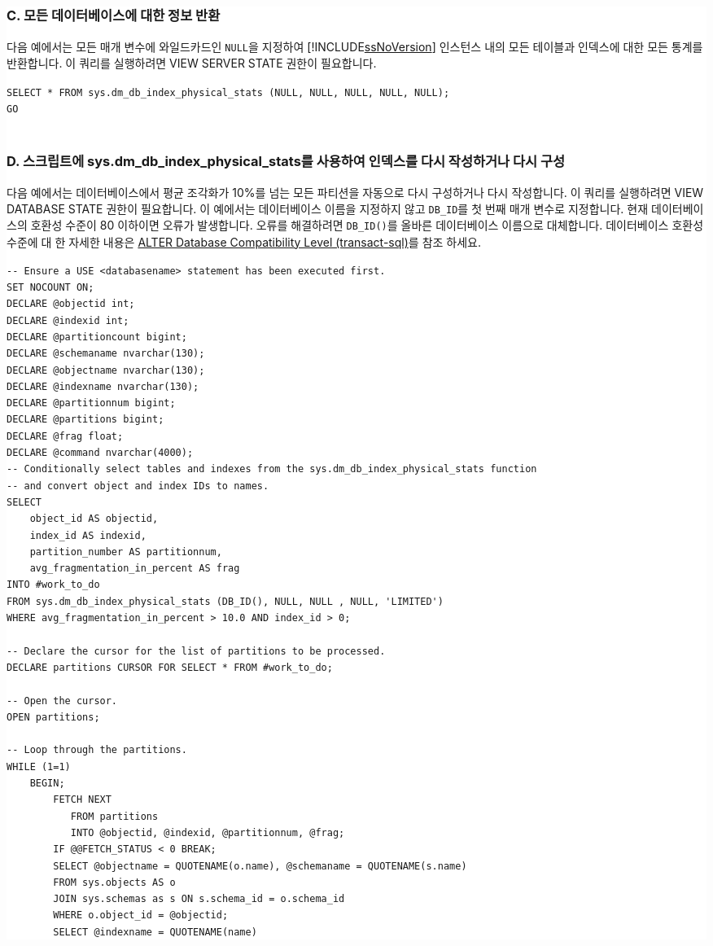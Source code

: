 ```  
```  
  
### <a name="c-returning-information-for-all-databases"></a>C. 모든 데이터베이스에 대한 정보 반환  
 다음 예에서는 모든 매개 변수에 와일드카드인 `NULL`을 지정하여 [!INCLUDE[ssNoVersion](../../includes/ssnoversion-md.md)] 인스턴스 내의 모든 테이블과 인덱스에 대한 모든 통계를 반환합니다. 이 쿼리를 실행하려면 VIEW SERVER STATE 권한이 필요합니다.  
  
```  
SELECT * FROM sys.dm_db_index_physical_stats (NULL, NULL, NULL, NULL, NULL);  
GO  
  
```  
  
### <a name="d-using-sysdm_db_index_physical_stats-in-a-script-to-rebuild-or-reorganize-indexes"></a>D. 스크립트에 sys.dm_db_index_physical_stats를 사용하여 인덱스를 다시 작성하거나 다시 구성  
 다음 예에서는 데이터베이스에서 평균 조각화가 10%를 넘는 모든 파티션을 자동으로 다시 구성하거나 다시 작성합니다. 이 쿼리를 실행하려면 VIEW DATABASE STATE 권한이 필요합니다. 이 예에서는 데이터베이스 이름을 지정하지 않고 `DB_ID`를 첫 번째 매개 변수로 지정합니다. 현재 데이터베이스의 호환성 수준이 80 이하이면 오류가 발생합니다. 오류를 해결하려면 `DB_ID()`를 올바른 데이터베이스 이름으로 대체합니다. 데이터베이스 호환성 수준에 대 한 자세한 내용은 [ALTER Database Compatibility Level &#40;transact-sql&#41;](../../t-sql/statements/alter-database-transact-sql-compatibility-level.md)를 참조 하세요.  
  
```  
-- Ensure a USE <databasename> statement has been executed first.  
SET NOCOUNT ON;  
DECLARE @objectid int;  
DECLARE @indexid int;  
DECLARE @partitioncount bigint;  
DECLARE @schemaname nvarchar(130);   
DECLARE @objectname nvarchar(130);   
DECLARE @indexname nvarchar(130);   
DECLARE @partitionnum bigint;  
DECLARE @partitions bigint;  
DECLARE @frag float;  
DECLARE @command nvarchar(4000);   
-- Conditionally select tables and indexes from the sys.dm_db_index_physical_stats function   
-- and convert object and index IDs to names.  
SELECT  
    object_id AS objectid,  
    index_id AS indexid,  
    partition_number AS partitionnum,  
    avg_fragmentation_in_percent AS frag  
INTO #work_to_do  
FROM sys.dm_db_index_physical_stats (DB_ID(), NULL, NULL , NULL, 'LIMITED')  
WHERE avg_fragmentation_in_percent > 10.0 AND index_id > 0;  
  
-- Declare the cursor for the list of partitions to be processed.  
DECLARE partitions CURSOR FOR SELECT * FROM #work_to_do;  
  
-- Open the cursor.  
OPEN partitions;  
  
-- Loop through the partitions.  
WHILE (1=1)  
    BEGIN;  
        FETCH NEXT  
           FROM partitions  
           INTO @objectid, @indexid, @partitionnum, @frag;  
        IF @@FETCH_STATUS < 0 BREAK;  
        SELECT @objectname = QUOTENAME(o.name), @schemaname = QUOTENAME(s.name)  
        FROM sys.objects AS o  
        JOIN sys.schemas as s ON s.schema_id = o.schema_id  
        WHERE o.object_id = @objectid;  
        SELECT @indexname = QUOTENAME(name)  
```